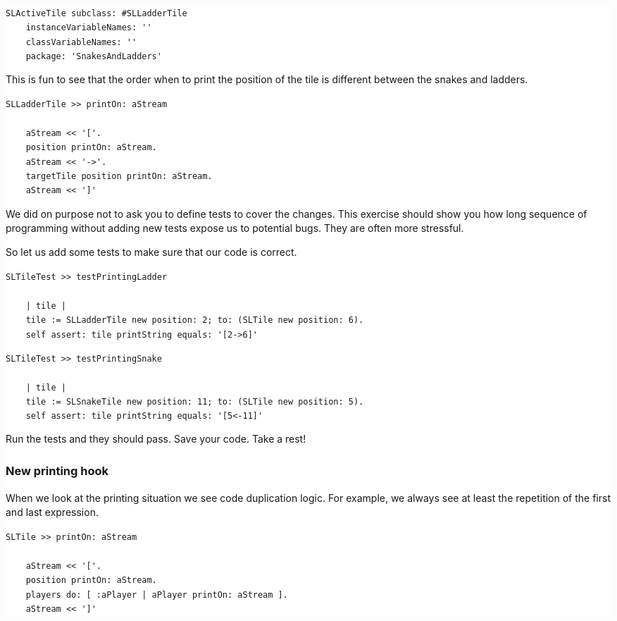 
```
SLActiveTile subclass: #SLLadderTile
	instanceVariableNames: ''
	classVariableNames: ''
	package: 'SnakesAndLadders'
```


This is fun to see that the order when to print the position of the tile is different between the snakes and ladders.

```
SLLadderTile >> printOn: aStream

	aStream << '['.
	position printOn: aStream.
	aStream << '->'.
	targetTile position printOn: aStream.
	aStream << ']'
```


We did on purpose not to ask you to define tests to cover the changes. This exercise should show you how long sequence of programming without adding new tests expose us to 
potential bugs. They are often more stressful.

So let us add some tests to make sure that our code is correct.

```
SLTileTest >> testPrintingLadder

	| tile |
	tile := SLLadderTile new position: 2; to: (SLTile new position: 6). 
	self assert: tile printString equals: '[2->6]'
```


```
SLTileTest >> testPrintingSnake

	| tile |
	tile := SLSnakeTile new position: 11; to: (SLTile new position: 5). 
	self assert: tile printString equals: '[5<-11]'
```


Run the tests and they should pass. Save your code. Take a rest!

### New printing hook


When we look at the printing situation we see code duplication logic.
For example, we always see at least the repetition of the first and last expression.

```
SLTile >> printOn: aStream

	aStream << '['.
	position printOn: aStream.
	players do: [ :aPlayer | aPlayer printOn: aStream ].
	aStream << ']'
```
